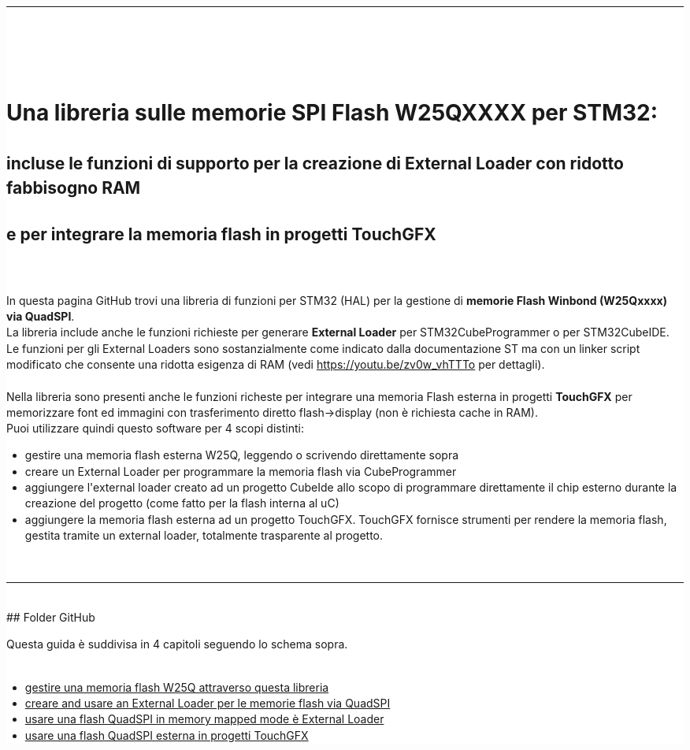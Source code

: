 
---

<br>
<br>
<br>

# Una libreria sulle memorie SPI Flash W25QXXXX per STM32: <br>
## incluse le funzioni di supporto per la creazione di External Loader con ridotto fabbisogno RAM<br>
## e per integrare la memoria flash in progetti TouchGFX<br>
<br><br>
In questa pagina GitHub trovi una libreria di funzioni per STM32 (HAL) per la gestione di <b>memorie Flash Winbond (W25Qxxxx) via QuadSPI</b>.<br>
La libreria include anche le funzioni richieste per generare <b>External Loader</b> per STM32CubeProgrammer o per STM32CubeIDE.<br>
Le funzioni per gli External Loaders sono sostanzialmente come indicato dalla documentazione ST ma con un linker script modificato che consente una ridotta esigenza di RAM (vedi https://youtu.be/zv0w_vhTTTo per dettagli).<br>
<br>
Nella libreria sono presenti anche le funzioni richeste per integrare una memoria Flash esterna in progetti <b>TouchGFX</b> per memorizzare font ed immagini con trasferimento diretto flash->display (non è richiesta cache in RAM).<br>
Puoi utilizzare quindi questo software per 4 scopi distinti:
<ul>
<li>gestire una memoria flash esterna W25Q, leggendo o scrivendo direttamente sopra<br></li>
<li>creare un External Loader per programmare la memoria flash via CubeProgrammer<br></li>
<li>aggiungere l'external loader creato ad un progetto CubeIde allo scopo di programmare direttamente il chip esterno durante la creazione del progetto (come fatto per la flash interna al uC)<br></li>
<li>aggiungere la memoria flash esterna ad un progetto TouchGFX. TouchGFX fornisce strumenti per rendere la memoria flash, gestita tramite un external loader, totalmente trasparente al progetto.<br> </li>
</ul>
<br>

---

<br>
## Folder GitHub

Questa guida è suddivisa in 4 capitoli seguendo lo schema sopra.<br><br>
- [gestire una memoria flash W25Q attraverso questa libreria](./1_Flash_library)
- [creare and usare an External Loader per le memorie flash via QuadSPI](./2_ExternalLoader)
- [usare una flash QuadSPI in memory mapped mode è External Loader](./3_CubeIDE_mapping)
- [usare una flash QuadSPI esterna in progetti TouchGFX](./4_TouchGFX_mapping)
